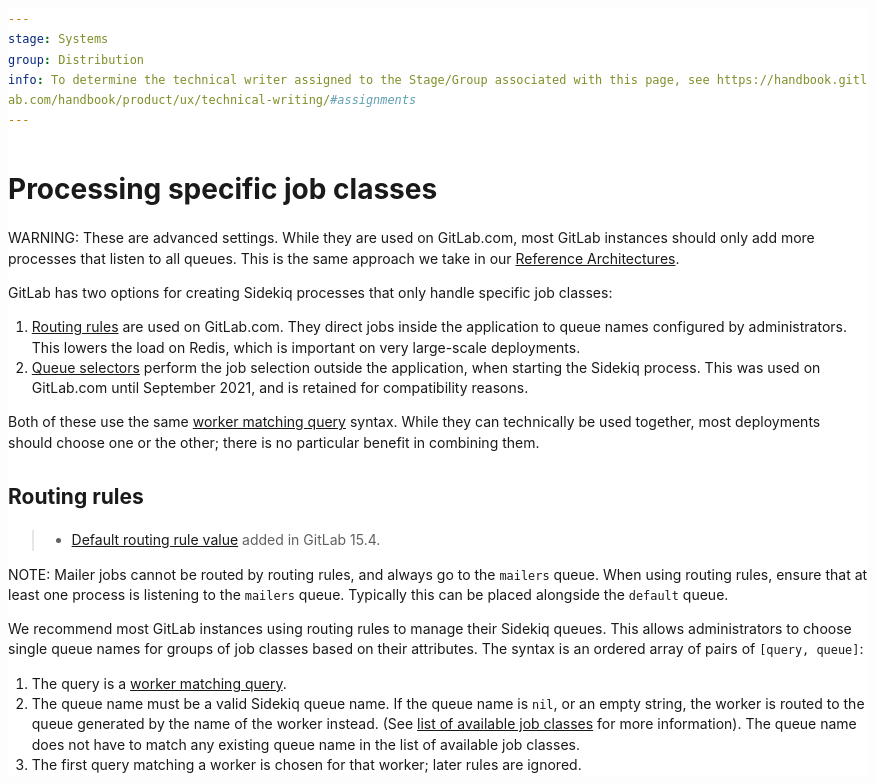 ```yaml
---
stage: Systems
group: Distribution
info: To determine the technical writer assigned to the Stage/Group associated with this page, see https://handbook.gitlab.com/handbook/product/ux/technical-writing/#assignments
---
```


# Processing specific job classes

WARNING:
These are advanced settings. While they are used on GitLab.com, most GitLab
instances should only add more processes that listen to all queues. This is the
same approach we take in our [Reference Architectures](../reference_architectures/index.md).

GitLab has two options for creating Sidekiq processes that only handle specific
job classes:

1. [Routing rules](#routing-rules) are used on GitLab.com. They direct jobs
   inside the application to queue names configured by administrators. This
   lowers the load on Redis, which is important on very large-scale deployments.
1. [Queue selectors](#queue-selectors-deprecated) perform the job selection outside the
   application, when starting the Sidekiq process. This was used on GitLab.com
   until September 2021, and is retained for compatibility reasons.

Both of these use the same [worker matching query](#worker-matching-query)
syntax. While they can technically be used together, most deployments should
choose one or the other; there is no particular benefit in combining them.

## Routing rules

> - [Default routing rule value](https://gitlab.com/gitlab-org/gitlab/-/merge_requests/97908) added in GitLab 15.4.

NOTE:
Mailer jobs cannot be routed by routing rules, and always go to the
`mailers` queue. When using routing rules, ensure that at least one process is
listening to the `mailers` queue. Typically this can be placed alongside the
`default` queue.

We recommend most GitLab instances using routing rules to manage their Sidekiq
queues. This allows administrators to choose single queue names for groups of
job classes based on their attributes. The syntax is an ordered array of pairs of `[query, queue]`:

1. The query is a [worker matching query](#worker-matching-query).
1. The queue name must be a valid Sidekiq queue name. If the queue name
   is `nil`, or an empty string, the worker is routed to the queue generated
   by the name of the worker instead. (See [list of available job classes](#list-of-available-job-classes)
   for more information).
   The queue name does not have to match any existing queue name in the
   list of available job classes.
1. The first query matching a worker is chosen for that worker; later rules are
   ignored.
